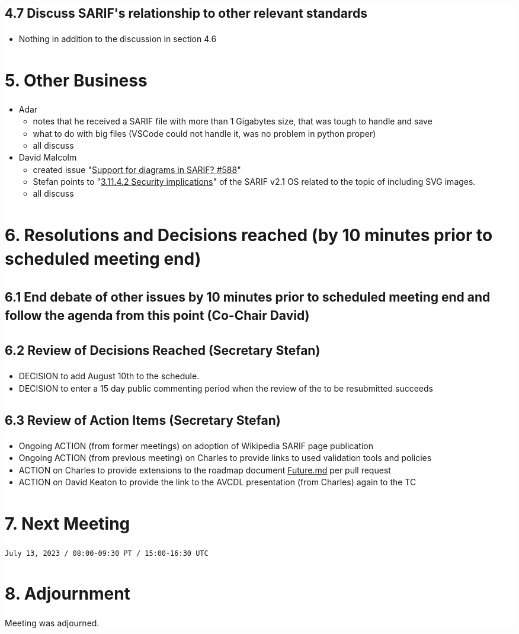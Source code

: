 ## 4.7 Discuss SARIF's relationship to other relevant standards

* Nothing in addition to the discussion in section 4.6

# 5. Other Business

* Adar
  * notes that he received a SARIF file with more than 1 Gigabytes size, that was tough to handle and save
  * what to do with big files (VSCode could not handle it, was no problem in python proper)
  * all discuss
* David Malcolm
  * created issue "[Support for diagrams in SARIF? #588](https://github.com/oasis-tcs/sarif-spec/issues/588)"
  * Stefan points to "[3.11.4.2 Security implications](https://docs.oasis-open.org/sarif/sarif/v2.1.0/os/sarif-v2.1.0-os.html#_Toc34317465)" of the SARIF v2.1 OS related to the topic of including SVG images.
  * all discuss

# 6. Resolutions and Decisions reached (by 10 minutes prior to scheduled meeting end)

## 6.1 End debate of other issues by 10 minutes prior to scheduled meeting end and follow the agenda from this point (Co-Chair David)

## 6.2 Review of Decisions Reached (Secretary Stefan)

* DECISION to add August 10th to the schedule.
* DECISION to enter a 15 day public commenting period when the review of the to be resubmitted succeeds

## 6.3 Review of Action Items (Secretary Stefan)

* Ongoing ACTION (from former meetings) on adoption of Wikipedia SARIF page publication
* Ongoing ACTION (from previous meeting) on Charles to provide links to used validation tools and policies
* ACTION on Charles to provide extensions to the roadmap document [Future.md](https://github.com/oasis-tcs/sarif-spec/blob/main/Future.md) per pull request
* ACTION on David Keaton to provide the link to the AVCDL presentation (from Charles) again to the TC

# 7. Next Meeting

  ```
  July 13, 2023 / 08:00-09:30 PT / 15:00-16:30 UTC
  ```

# 8. Adjournment

Meeting was adjourned.


